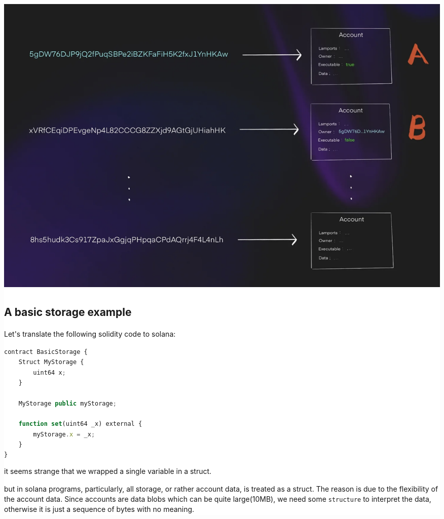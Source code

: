 ![image-20240823102653221](./assets/image-20240823102653221.png)



## A basic storage example

Let's translate the following solidity code to solana:

```js
contract BasicStorage {
    Struct MyStorage {
        uint64 x;
    }

    MyStorage public myStorage;

    function set(uint64 _x) external {
        myStorage.x = _x;
    }
} 
```

it seems strange that we wrapped a single variable in a struct.

but in solana programs, particularly, all storage, or rather account data, is treated as a struct. The reason is due to the flexibility of the account data. Since accounts are data blobs which can be quite large(10MB), we need some `structure` to interpret the data, otherwise it is just a sequence of bytes with no meaning.
